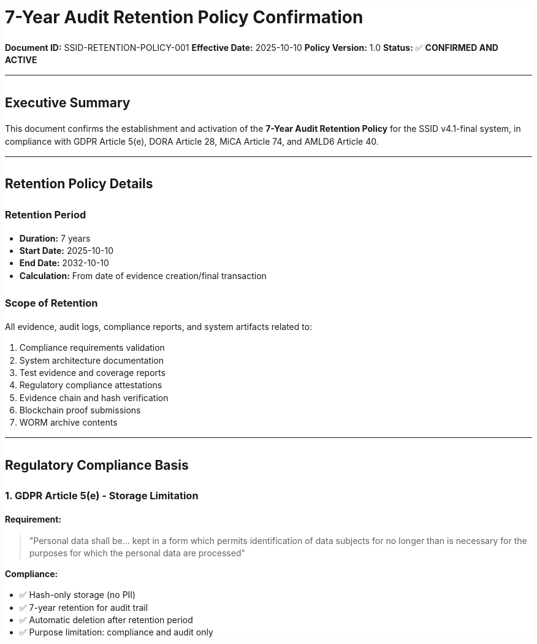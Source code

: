 # 7-Year Audit Retention Policy Confirmation

**Document ID:** SSID-RETENTION-POLICY-001
**Effective Date:** 2025-10-10
**Policy Version:** 1.0
**Status:** ✅ **CONFIRMED AND ACTIVE**

---

## Executive Summary

This document confirms the establishment and activation of the **7-Year Audit Retention Policy** for the SSID v4.1-final system, in compliance with GDPR Article 5(e), DORA Article 28, MiCA Article 74, and AMLD6 Article 40.

---

## Retention Policy Details

### Retention Period
- **Duration:** 7 years
- **Start Date:** 2025-10-10
- **End Date:** 2032-10-10
- **Calculation:** From date of evidence creation/final transaction

### Scope of Retention
All evidence, audit logs, compliance reports, and system artifacts related to:
1. Compliance requirements validation
2. System architecture documentation
3. Test evidence and coverage reports
4. Regulatory compliance attestations
5. Evidence chain and hash verification
6. Blockchain proof submissions
7. WORM archive contents

---

## Regulatory Compliance Basis

### 1. GDPR Article 5(e) - Storage Limitation

**Requirement:**
> "Personal data shall be... kept in a form which permits identification of data subjects for no longer than is necessary for the purposes for which the personal data are processed"

**Compliance:**
- ✅ Hash-only storage (no PII)
- ✅ 7-year retention for audit trail
- ✅ Automatic deletion after retention period
- ✅ Purpose limitation: compliance and audit only
